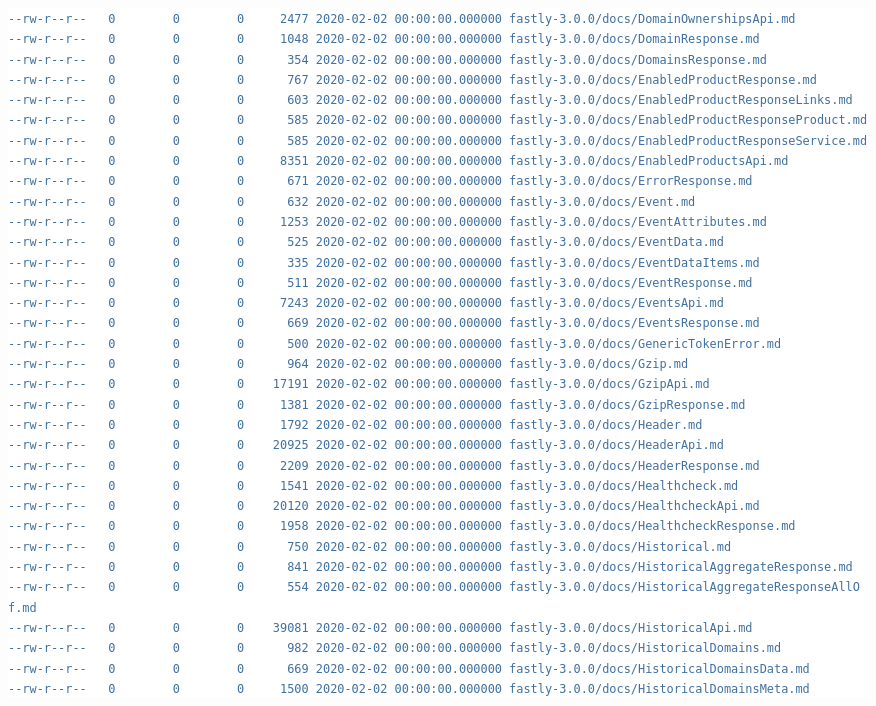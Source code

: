 ```diff
--rw-r--r--   0        0        0     2477 2020-02-02 00:00:00.000000 fastly-3.0.0/docs/DomainOwnershipsApi.md
--rw-r--r--   0        0        0     1048 2020-02-02 00:00:00.000000 fastly-3.0.0/docs/DomainResponse.md
--rw-r--r--   0        0        0      354 2020-02-02 00:00:00.000000 fastly-3.0.0/docs/DomainsResponse.md
--rw-r--r--   0        0        0      767 2020-02-02 00:00:00.000000 fastly-3.0.0/docs/EnabledProductResponse.md
--rw-r--r--   0        0        0      603 2020-02-02 00:00:00.000000 fastly-3.0.0/docs/EnabledProductResponseLinks.md
--rw-r--r--   0        0        0      585 2020-02-02 00:00:00.000000 fastly-3.0.0/docs/EnabledProductResponseProduct.md
--rw-r--r--   0        0        0      585 2020-02-02 00:00:00.000000 fastly-3.0.0/docs/EnabledProductResponseService.md
--rw-r--r--   0        0        0     8351 2020-02-02 00:00:00.000000 fastly-3.0.0/docs/EnabledProductsApi.md
--rw-r--r--   0        0        0      671 2020-02-02 00:00:00.000000 fastly-3.0.0/docs/ErrorResponse.md
--rw-r--r--   0        0        0      632 2020-02-02 00:00:00.000000 fastly-3.0.0/docs/Event.md
--rw-r--r--   0        0        0     1253 2020-02-02 00:00:00.000000 fastly-3.0.0/docs/EventAttributes.md
--rw-r--r--   0        0        0      525 2020-02-02 00:00:00.000000 fastly-3.0.0/docs/EventData.md
--rw-r--r--   0        0        0      335 2020-02-02 00:00:00.000000 fastly-3.0.0/docs/EventDataItems.md
--rw-r--r--   0        0        0      511 2020-02-02 00:00:00.000000 fastly-3.0.0/docs/EventResponse.md
--rw-r--r--   0        0        0     7243 2020-02-02 00:00:00.000000 fastly-3.0.0/docs/EventsApi.md
--rw-r--r--   0        0        0      669 2020-02-02 00:00:00.000000 fastly-3.0.0/docs/EventsResponse.md
--rw-r--r--   0        0        0      500 2020-02-02 00:00:00.000000 fastly-3.0.0/docs/GenericTokenError.md
--rw-r--r--   0        0        0      964 2020-02-02 00:00:00.000000 fastly-3.0.0/docs/Gzip.md
--rw-r--r--   0        0        0    17191 2020-02-02 00:00:00.000000 fastly-3.0.0/docs/GzipApi.md
--rw-r--r--   0        0        0     1381 2020-02-02 00:00:00.000000 fastly-3.0.0/docs/GzipResponse.md
--rw-r--r--   0        0        0     1792 2020-02-02 00:00:00.000000 fastly-3.0.0/docs/Header.md
--rw-r--r--   0        0        0    20925 2020-02-02 00:00:00.000000 fastly-3.0.0/docs/HeaderApi.md
--rw-r--r--   0        0        0     2209 2020-02-02 00:00:00.000000 fastly-3.0.0/docs/HeaderResponse.md
--rw-r--r--   0        0        0     1541 2020-02-02 00:00:00.000000 fastly-3.0.0/docs/Healthcheck.md
--rw-r--r--   0        0        0    20120 2020-02-02 00:00:00.000000 fastly-3.0.0/docs/HealthcheckApi.md
--rw-r--r--   0        0        0     1958 2020-02-02 00:00:00.000000 fastly-3.0.0/docs/HealthcheckResponse.md
--rw-r--r--   0        0        0      750 2020-02-02 00:00:00.000000 fastly-3.0.0/docs/Historical.md
--rw-r--r--   0        0        0      841 2020-02-02 00:00:00.000000 fastly-3.0.0/docs/HistoricalAggregateResponse.md
--rw-r--r--   0        0        0      554 2020-02-02 00:00:00.000000 fastly-3.0.0/docs/HistoricalAggregateResponseAllOf.md
--rw-r--r--   0        0        0    39081 2020-02-02 00:00:00.000000 fastly-3.0.0/docs/HistoricalApi.md
--rw-r--r--   0        0        0      982 2020-02-02 00:00:00.000000 fastly-3.0.0/docs/HistoricalDomains.md
--rw-r--r--   0        0        0      669 2020-02-02 00:00:00.000000 fastly-3.0.0/docs/HistoricalDomainsData.md
--rw-r--r--   0        0        0     1500 2020-02-02 00:00:00.000000 fastly-3.0.0/docs/HistoricalDomainsMeta.md
```